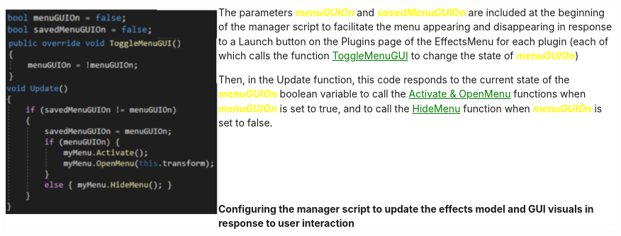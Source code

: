   <img align="left"  alt="MenuOnGui.png" src="https://github.com/shankar-r19/CYBS-MArkdown-files/blob/main/Images/MenuOnGui.png" width= "300" height="300">
</picture>

The parameters <span style="color:yellow;">***menuGUIOn***</span> and <span style="color:yellow;">***savedMenuGUIOn***</span> are included at the beginning of the manager script to facilitate the menu appearing and disappearing in response to a Launch button on the Plugins page of the EffectsMenu for each plugin (each of which calls the function <span style="color:green;"><ins>ToggleMenuGUI</ins></span> to change the state of <span style="color:yellow;">***menuGUIOn***</span>)

Then, in the Update function, this code responds to the current state of the <span style="color:yellow;">***menuGUIOn***</span> boolean variable to call the <span style="color:green;"><ins>Activate & OpenMenu</ins></span>  functions when <span style="color:yellow;">***menuGUIOn***</span> is set to true, and to call the <span style="color:green;"><ins>HideMenu</ins></span> function when <span style="color:yellow;">***menuGUIOn***</span> is set to false.
</br></br></br></br></br></br>
**Configuring the manager script to update the effects model and GUI visuals in response to user interaction**



<picture>